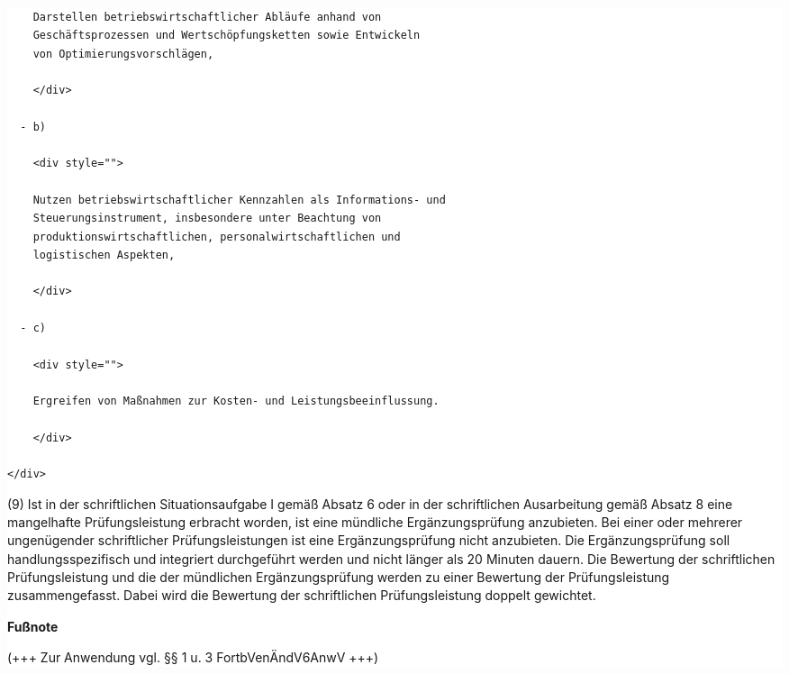         Darstellen betriebswirtschaftlicher Abläufe anhand von
        Geschäftsprozessen und Wertschöpfungsketten sowie Entwickeln
        von Optimierungsvorschlägen,
        
        </div>
    
      - b)
        
        <div style="">
        
        Nutzen betriebswirtschaftlicher Kennzahlen als Informations- und
        Steuerungsinstrument, insbesondere unter Beachtung von
        produktionswirtschaftlichen, personalwirtschaftlichen und
        logistischen Aspekten,
        
        </div>
    
      - c)
        
        <div style="">
        
        Ergreifen von Maßnahmen zur Kosten- und Leistungsbeeinflussung.
        
        </div>
    
    </div>

</div>

<div class="jurAbsatz">

(9) Ist in der schriftlichen Situationsaufgabe I gemäß Absatz 6 oder in
der schriftlichen Ausarbeitung gemäß Absatz 8 eine mangelhafte
Prüfungsleistung erbracht worden, ist eine mündliche Ergänzungsprüfung
anzubieten. Bei einer oder mehrerer ungenügender schriftlicher
Prüfungsleistungen ist eine Ergänzungsprüfung nicht anzubieten. Die
Ergänzungsprüfung soll handlungsspezifisch und integriert durchgeführt
werden und nicht länger als 20 Minuten dauern. Die Bewertung der
schriftlichen Prüfungsleistung und die der mündlichen Ergänzungsprüfung
werden zu einer Bewertung der Prüfungsleistung zusammengefasst. Dabei
wird die Bewertung der schriftlichen Prüfungsleistung doppelt gewichtet.

</div>

</div>

</div>

</div>

<div>

  
**Fußnote**

<div class="jnhtml">

<div>

<div class="jurAbsatz">

(+++ Zur Anwendung vgl. §§ 1 u. 3 FortbVenÄndV6AnwV +++)
